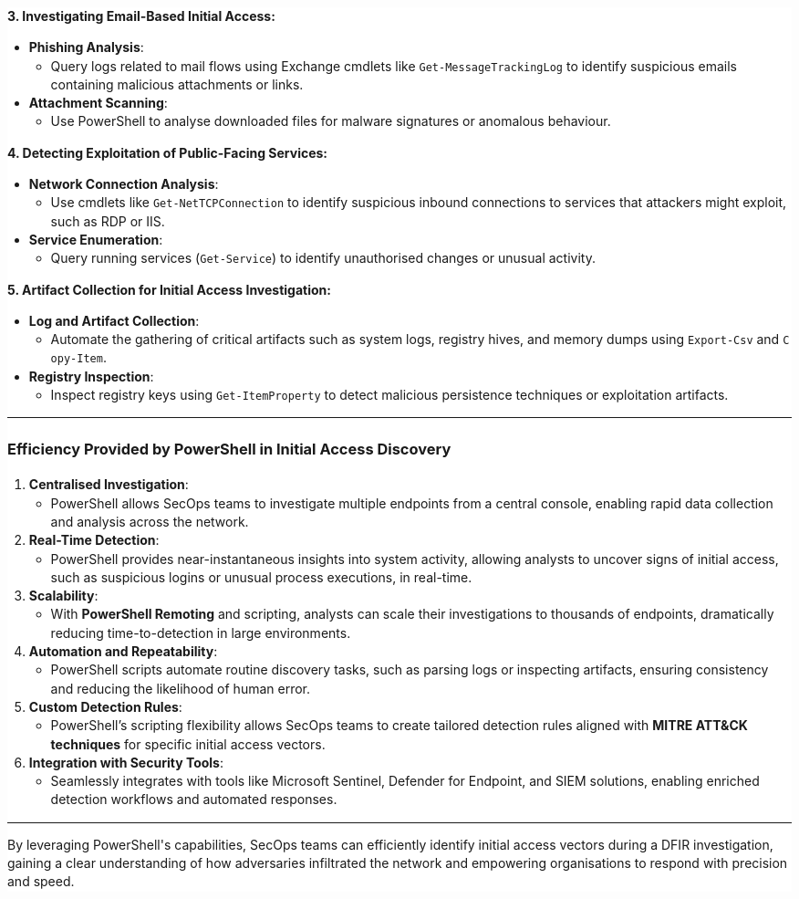 **3. Investigating Email-Based Initial Access:**

* **Phishing Analysis**:
  * Query logs related to mail flows using Exchange cmdlets like `Get-MessageTrackingLog` to identify suspicious emails containing malicious attachments or links.
* **Attachment Scanning**:
  * Use PowerShell to analyse downloaded files for malware signatures or anomalous behaviour.

**4. Detecting Exploitation of Public-Facing Services:**

* **Network Connection Analysis**:
  * Use cmdlets like `Get-NetTCPConnection` to identify suspicious inbound connections to services that attackers might exploit, such as RDP or IIS.
* **Service Enumeration**:
  * Query running services (`Get-Service`) to identify unauthorised changes or unusual activity.

**5. Artifact Collection for Initial Access Investigation:**

* **Log and Artifact Collection**:
  * Automate the gathering of critical artifacts such as system logs, registry hives, and memory dumps using `Export-Csv` and `Copy-Item`.
* **Registry Inspection**:
  * Inspect registry keys using `Get-ItemProperty` to detect malicious persistence techniques or exploitation artifacts.

***

### **Efficiency Provided by PowerShell in Initial Access Discovery**

1. **Centralised Investigation**:
   * PowerShell allows SecOps teams to investigate multiple endpoints from a central console, enabling rapid data collection and analysis across the network.
2. **Real-Time Detection**:
   * PowerShell provides near-instantaneous insights into system activity, allowing analysts to uncover signs of initial access, such as suspicious logins or unusual process executions, in real-time.
3. **Scalability**:
   * With **PowerShell Remoting** and scripting, analysts can scale their investigations to thousands of endpoints, dramatically reducing time-to-detection in large environments.
4. **Automation and Repeatability**:
   * PowerShell scripts automate routine discovery tasks, such as parsing logs or inspecting artifacts, ensuring consistency and reducing the likelihood of human error.
5. **Custom Detection Rules**:
   * PowerShell’s scripting flexibility allows SecOps teams to create tailored detection rules aligned with **MITRE ATT\&CK techniques** for specific initial access vectors.
6. **Integration with Security Tools**:
   * Seamlessly integrates with tools like Microsoft Sentinel, Defender for Endpoint, and SIEM solutions, enabling enriched detection workflows and automated responses.

***

By leveraging PowerShell's capabilities, SecOps teams can efficiently identify initial access vectors during a DFIR investigation, gaining a clear understanding of how adversaries infiltrated the network and empowering organisations to respond with precision and speed.
